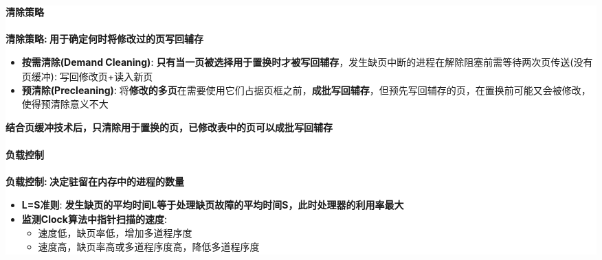 #### 清除策略
**清除策略: 用于确定何时将修改过的页写回辅存**
- **按需清除(Demand Cleaning)**: **只有当一页被选择用于置换时才被写回辅存**，发生缺页中断的进程在解除阻塞前需等待两次页传送(没有页缓冲): 写回修改页+读入新页
- **预清除(Precleaning)**: 将**修改的多页**在需要使用它们占据页框之前，**成批写回辅存**，但预先写回辅存的页，在置换前可能又会被修改，使得预清除意义不大

**结合页缓冲技术后，只清除用于置换的页，已修改表中的页可以成批写回辅存**

#### 负载控制
**负载控制: 决定驻留在内存中的进程的数量**

- **L=S准则**: **发生缺页的平均时间L等于处理缺页故障的平均时间S，此时处理器的利用率最大**
- **监测Clock算法中指针扫描的速度**: 
  - 速度低，缺页率低，增加多道程序度
  - 速度高，缺页率高或多道程序度高，降低多道程序度

